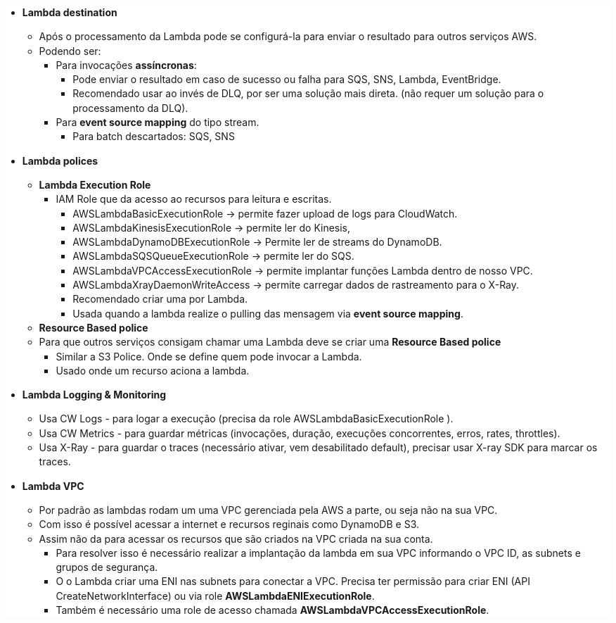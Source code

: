 - **Lambda destination**
  - Após o processamento da Lambda pode se configurá-la para enviar o resultado para outros serviços AWS.
  - Podendo ser:
    - Para invocações **assíncronas**:
      - Pode enviar o resultado em caso de sucesso ou falha para SQS, SNS, Lambda, EventBridge.
      - Recomendado usar ao invés de DLQ, por ser uma solução mais direta. (não requer um solução para o processamento da DLQ).
    - Para **event source mapping** do tipo stream.
      - Para batch descartados: SQS, SNS

- **Lambda polices**
  - **Lambda Execution Role**
    - IAM Role que da acesso ao recursos para leitura e escritas.
      - AWSLambdaBasicExecutionRole -> permite fazer upload de logs para CloudWatch.
      - AWSLambdaKinesisExecutionRole -> permite ler do Kinesis,
      - AWSLambdaDynamoDBExecutionRole -> Permite ler de streams do DynamoDB.
      - AWSLambdaSQSQueueExecutionRole -> permite ler do SQS.
      - AWSLambdaVPCAccessExecutionRole -> permite implantar funções Lambda dentro de nosso VPC.
      - AWSLambdaXrayDaemonWriteAccess -> permite carregar dados de rastreamento para o X-Ray.
      - Recomendado criar uma por Lambda.
      - Usada quando a lambda realize o pulling das mensagem via **event source mapping**.
  - **Resource Based police**
  - Para que outros serviços consigam chamar uma Lambda deve se criar uma **Resource Based police**
    - Similar a S3 Police. Onde se define quem pode invocar a Lambda.
    - Usado onde um recurso aciona a lambda.

- **Lambda Logging & Monitoring**
  - Usa CW Logs - para logar a execução (precisa da role AWSLambdaBasicExecutionRole ).
  - Usa CW Metrics - para guardar métricas (invocações, duração, execuções concorrentes, erros, rates, throttles).
  - Usa X-Ray - para guardar o traces (necessário ativar, vem desabilitado default), precisar usar X-ray SDK para marcar os traces.


- **Lambda VPC**
  - Por padrão as lambdas rodam um uma VPC gerenciada pela AWS a parte, ou seja não na sua VPC.
  - Com isso é possível acessar a internet e recursos reginais como DynamoDB e S3.
  - Assim não da para acessar os recursos que são criados na VPC criada na sua conta.
    - Para resolver isso é necessário realizar a implantação da lambda em sua VPC informando o VPC ID, as subnets e grupos de segurança.
    - O o Lambda criar uma ENI nas subnets para conectar a VPC. Precisa ter permissão para criar ENI (API CreateNetworkInterface) ou via role **AWSLambdaENIExecutionRole**.
    - Também é necessário uma role de acesso chamada **AWSLambdaVPCAccessExecutionRole**.